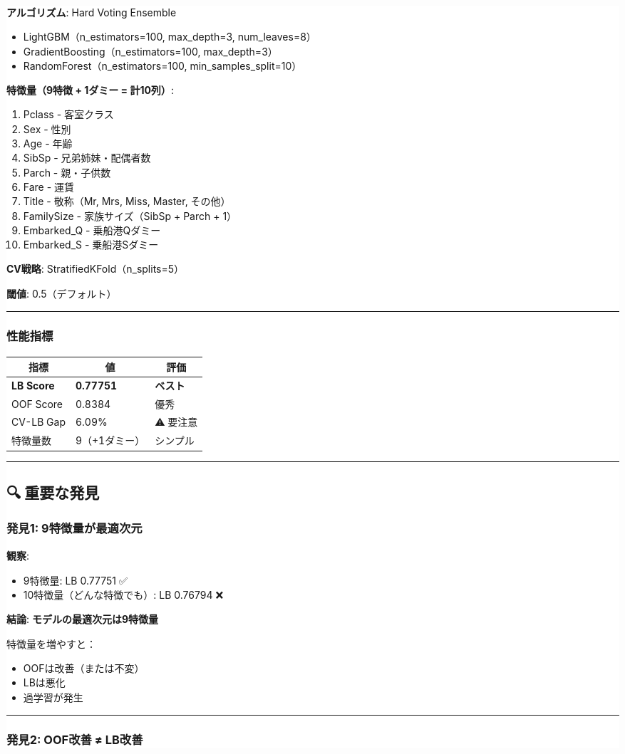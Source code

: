 **アルゴリズム**: Hard Voting Ensemble
- LightGBM（n_estimators=100, max_depth=3, num_leaves=8）
- GradientBoosting（n_estimators=100, max_depth=3）
- RandomForest（n_estimators=100, min_samples_split=10）

**特徴量（9特徴 + 1ダミー = 計10列）**:
1. Pclass - 客室クラス
2. Sex - 性別
3. Age - 年齢
4. SibSp - 兄弟姉妹・配偶者数
5. Parch - 親・子供数
6. Fare - 運賃
7. Title - 敬称（Mr, Mrs, Miss, Master, その他）
8. FamilySize - 家族サイズ（SibSp + Parch + 1）
9. Embarked_Q - 乗船港Qダミー
10. Embarked_S - 乗船港Sダミー

**CV戦略**: StratifiedKFold（n_splits=5）

**閾値**: 0.5（デフォルト）

---

### 性能指標

| 指標 | 値 | 評価 |
|------|-----|------|
| **LB Score** | **0.77751** | **ベスト** |
| OOF Score | 0.8384 | 優秀 |
| CV-LB Gap | 6.09% | ⚠️ 要注意 |
| 特徴量数 | 9（+1ダミー） | シンプル |

---

## 🔍 重要な発見

### 発見1: 9特徴量が最適次元

**観察**:
- 9特徴量: LB 0.77751 ✅
- 10特徴量（どんな特徴でも）: LB 0.76794 ❌

**結論**: **モデルの最適次元は9特徴量**

特徴量を増やすと：
- OOFは改善（または不変）
- LBは悪化
- 過学習が発生

---

### 発見2: OOF改善 ≠ LB改善
